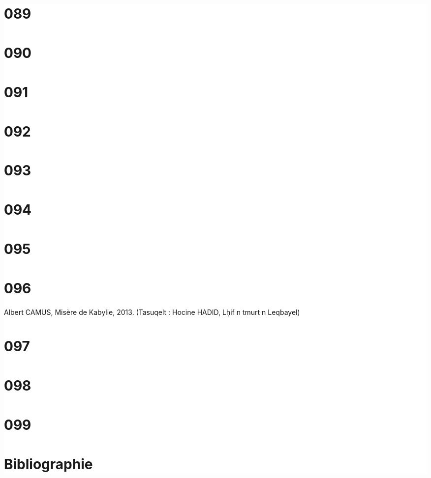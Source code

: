 

# 089



# 090



# 091



# 092



# 093



# 094



# 095



# 096

<fr>Albert CAMUS, Misère de Kabylie, 2013. (Tasuqelt : Hocine HADID, Lḥif n tmurt n Leqbayel)</fr>

# 097



# 098



# 099


# Bibliographie
